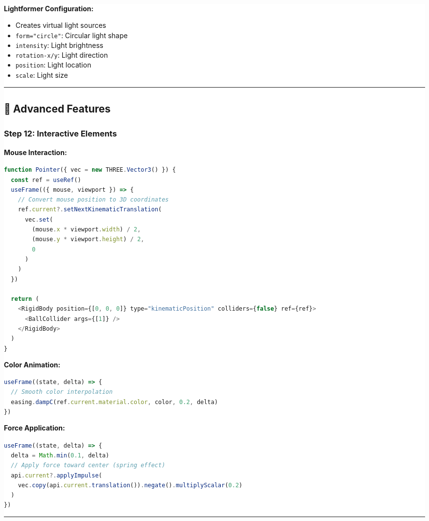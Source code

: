 **Lightformer Configuration:**
- Creates virtual light sources
- `form="circle"`: Circular light shape
- `intensity`: Light brightness
- `rotation-x/y`: Light direction
- `position`: Light location
- `scale`: Light size

---

## 🔧 Advanced Features

### Step 12: Interactive Elements

**Mouse Interaction:**
```javascript
function Pointer({ vec = new THREE.Vector3() }) {
  const ref = useRef()
  useFrame(({ mouse, viewport }) => {
    // Convert mouse position to 3D coordinates
    ref.current?.setNextKinematicTranslation(
      vec.set(
        (mouse.x * viewport.width) / 2, 
        (mouse.y * viewport.height) / 2, 
        0
      )
    )
  })
  
  return (
    <RigidBody position={[0, 0, 0]} type="kinematicPosition" colliders={false} ref={ref}>
      <BallCollider args={[1]} />
    </RigidBody>
  )
}
```

**Color Animation:**
```javascript
useFrame((state, delta) => {
  // Smooth color interpolation
  easing.dampC(ref.current.material.color, color, 0.2, delta)
})
```

**Force Application:**
```javascript
useFrame((state, delta) => {
  delta = Math.min(0.1, delta)
  // Apply force toward center (spring effect)
  api.current?.applyImpulse(
    vec.copy(api.current.translation()).negate().multiplyScalar(0.2)
  )
})
```

---